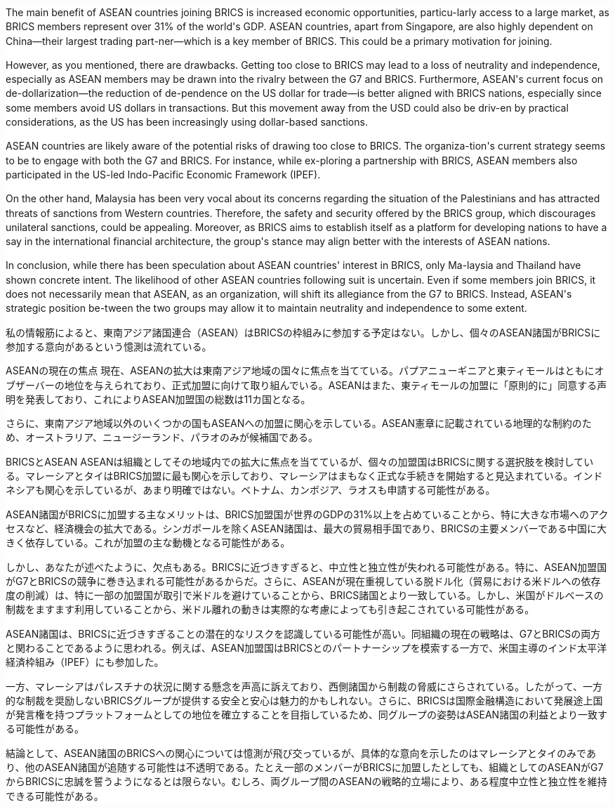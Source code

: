 The main benefit of ASEAN countries joining BRICS is increased economic opportunities, particu-larly access to a large market, as BRICS members represent over 31% of the world's GDP. ASEAN countries, apart from Singapore, are also highly dependent on China—their largest trading part-ner—which is a key member of BRICS. This could be a primary motivation for joining. 

However, as you mentioned, there are drawbacks. Getting too close to BRICS may lead to a loss of neutrality and independence, especially as ASEAN members may be drawn into the rivalry between the G7 and BRICS. Furthermore, ASEAN's current focus on de-dollarization—the reduction of de-pendence on the US dollar for trade—is better aligned with BRICS nations, especially since some members avoid US dollars in transactions. But this movement away from the USD could also be driv-en by practical considerations, as the US has been increasingly using dollar-based sanctions. 

ASEAN countries are likely aware of the potential risks of drawing too close to BRICS. The organiza-tion's current strategy seems to be to engage with both the G7 and BRICS. For instance, while ex-ploring a partnership with BRICS, ASEAN members also participated in the US-led Indo-Pacific Economic Framework (IPEF). 

On the other hand, Malaysia has been very vocal about its concerns regarding the situation of the Palestinians and has attracted threats of sanctions from Western countries. Therefore, the safety and security offered by the BRICS group, which discourages unilateral sanctions, could be appealing. Moreover, as BRICS aims to establish itself as a platform for developing nations to have a say in the international financial architecture, the group's stance may align better with the interests of ASEAN nations. 

In conclusion, while there has been speculation about ASEAN countries' interest in BRICS, only Ma-laysia and Thailand have shown concrete intent. The likelihood of other ASEAN countries following suit is uncertain. Even if some members join BRICS, it does not necessarily mean that ASEAN, as an organization, will shift its allegiance from the G7 to BRICS. Instead, ASEAN's strategic position be-tween the two groups may allow it to maintain neutrality and independence to some extent.

私の情報筋によると、東南アジア諸国連合（ASEAN）はBRICSの枠組みに参加する予定はない。しかし、個々のASEAN諸国がBRICSに参加する意向があるという憶測は流れている。

ASEANの現在の焦点
現在、ASEANの拡大は東南アジア地域の国々に焦点を当てている。パプアニューギニアと東ティモールはともにオブザーバーの地位を与えられており、正式加盟に向けて取り組んでいる。ASEANはまた、東ティモールの加盟に「原則的に」同意する声明を発表しており、これによりASEAN加盟国の総数は11カ国となる。

さらに、東南アジア地域以外のいくつかの国もASEANへの加盟に関心を示している。ASEAN憲章に記載されている地理的な制約のため、オーストラリア、ニュージーランド、パラオのみが候補国である。

BRICSとASEAN
ASEANは組織としてその地域内での拡大に焦点を当てているが、個々の加盟国はBRICSに関する選択肢を検討している。マレーシアとタイはBRICS加盟に最も関心を示しており、マレーシアはまもなく正式な手続きを開始すると見込まれている。インドネシアも関心を示しているが、あまり明確ではない。ベトナム、カンボジア、ラオスも申請する可能性がある。

ASEAN諸国がBRICSに加盟する主なメリットは、BRICS加盟国が世界のGDPの31%以上を占めていることから、特に大きな市場へのアクセスなど、経済機会の拡大である。シンガポールを除くASEAN諸国は、最大の貿易相手国であり、BRICSの主要メンバーである中国に大きく依存している。これが加盟の主な動機となる可能性がある。

しかし、あなたが述べたように、欠点もある。BRICSに近づきすぎると、中立性と独立性が失われる可能性がある。特に、ASEAN加盟国がG7とBRICSの競争に巻き込まれる可能性があるからだ。さらに、ASEANが現在重視している脱ドル化（貿易における米ドルへの依存度の削減）は、特に一部の加盟国が取引で米ドルを避けていることから、BRICS諸国とより一致している。しかし、米国がドルベースの制裁をますます利用していることから、米ドル離れの動きは実際的な考慮によっても引き起こされている可能性がある。

ASEAN諸国は、BRICSに近づきすぎることの潜在的なリスクを認識している可能性が高い。同組織の現在の戦略は、G7とBRICSの両方と関わることであるように思われる。例えば、ASEAN加盟国はBRICSとのパートナーシップを模索する一方で、米国主導のインド太平洋経済枠組み（IPEF）にも参加した。

一方、マレーシアはパレスチナの状況に関する懸念を声高に訴えており、西側諸国から制裁の脅威にさらされている。したがって、一方的な制裁を奨励しないBRICSグループが提供する安全と安心は魅力的かもしれない。さらに、BRICSは国際金融構造において発展途上国が発言権を持つプラットフォームとしての地位を確立することを目指しているため、同グループの姿勢はASEAN諸国の利益とより一致する可能性がある。

結論として、ASEAN諸国のBRICSへの関心については憶測が飛び交っているが、具体的な意向を示したのはマレーシアとタイのみであり、他のASEAN諸国が追随する可能性は不透明である。たとえ一部のメンバーがBRICSに加盟したとしても、組織としてのASEANがG7からBRICSに忠誠を誓うようになるとは限らない。むしろ、両グループ間のASEANの戦略的立場により、ある程度中立性と独立性を維持できる可能性がある。
